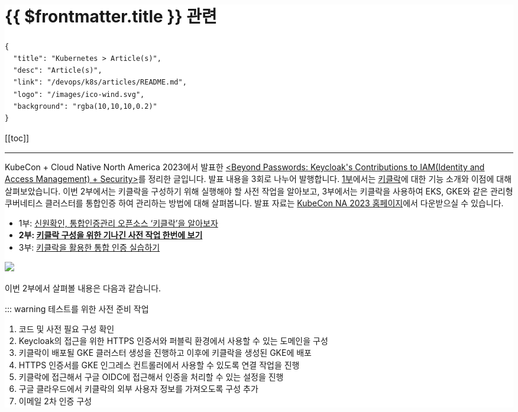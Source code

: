 
# {{ $frontmatter.title }} 관련

```component VPCard
{
  "title": "Kubernetes > Article(s)",
  "desc": "Article(s)",
  "link": "/devops/k8s/articles/README.md",
  "logo": "/images/ico-wind.svg",
  "background": "rgba(10,10,10,0.2)"
}
```

[[toc]]

---

<SiteInfo
  name="키클락 구성을 위한 기나긴 사전 작업 한번에 보기 | 요즘IT"
  desc="KubeCon + Cloud Native North America 2023에서 발표한 <Beyond Passwords: Keycloak's Contributions to IAM(Identity and Access Management) + Security>를 정리한 글입니다. 발표 내용을 3회로 나누어 발행합니다. 1부에서는 키클락에 대한 기능 소개와 이점에 대해 살펴보았습니다. 이번 2부에서는 키클락을 구성하기 위해 실행해야 할 사전 작업을 알아보고, 3부에서는 키클락을 사용하여 EKS, GKE와 같은 관리형 쿠버네티스 클러스터를 통합인증 하여 관리하는 방법에 대해 살펴봅니다."
  url="https://yozm.wishket.com/magazine/detail/2427/"
  logo="https://yozm.wishket.com/static/renewal/img/global/gnb_yozmit.svg"
  preview="https://yozm.wishket.com/media/news/2427/%EA%B7%B8%EB%A6%BC1-1.png"/>

<VidStack src="youtube/nRd0ejHADss" />

KubeCon + Cloud Native North America 2023에서 발표한 [<Beyond Passwords: Keycloak's Contributions to IAM(Identity and Access Management) + Security>](https://youtu.be/nRd0ejHADss)를 정리한 글입니다. 발표 내용을 3회로 나누어 발행합니다. [1부](/yozm.wishket.com/2425.md)에서는 [<FontIcon icon="fas fa-globe"/>키클락](https://keycloak.org/)에 대한 기능 소개와 이점에 대해 살펴보았습니다. 이번 2부에서는 키클락을 구성하기 위해 실행해야 할 사전 작업을 알아보고, 3부에서는 키클락을 사용하여 EKS, GKE와 같은 관리형 쿠버네티스 클러스터를 통합인증 하여 관리하는 방법에 대해 살펴봅니다. 발표 자료는 [<FontIcon icon="fas fa-globe"/>KubeCon NA 2023 홈페이지](https://kccncna2023.sched.com/event/1R2qR)에서 다운받으실 수 있습니다.

- 1부: [신원확인, 통합인증관리 오픈소스 ‘키클락’을 알아보자](/yozm.wishket.com/2425.md)
- **2부: [키클락 구성을 위한 기나긴 사전 작업 한번에 보기](/yozm.wishket.com/2427.md)**
- 3부: [키클락을 활용한 통합 인증 실습하기](/yozm.wishket.com/2429.md)



![](https://yozm.wishket.com/media/news/2427/%EA%B7%B8%EB%A6%BC0.png)

이번 2부에서 살펴볼 내용은 다음과 같습니다.

::: warning 테스트를 위한 사전 준비 작업

1. 코드 및 사전 필요 구성 확인
2. Keycloak의 접근을 위한 HTTPS 인증서와 퍼블릭 환경에서 사용할 수 있는 도메인을 구성
3. 키클락이 배포될 GKE 클러스터 생성을 진행하고 이후에 키클락을 생성된 GKE에 배포
4. HTTPS 인증서를 GKE 인그레스 컨트롤러에서 사용할 수 있도록 연결 작업을 진행
5. 키클락에 접근해서 구글 OIDC에 접근해서 인증을 처리할 수 있는 설정을 진행
6. 구글 클라우드에서 키클락의 외부 사용자 정보를 가져오도록 구성 추가
7. 이메일 2차 인증 구성
